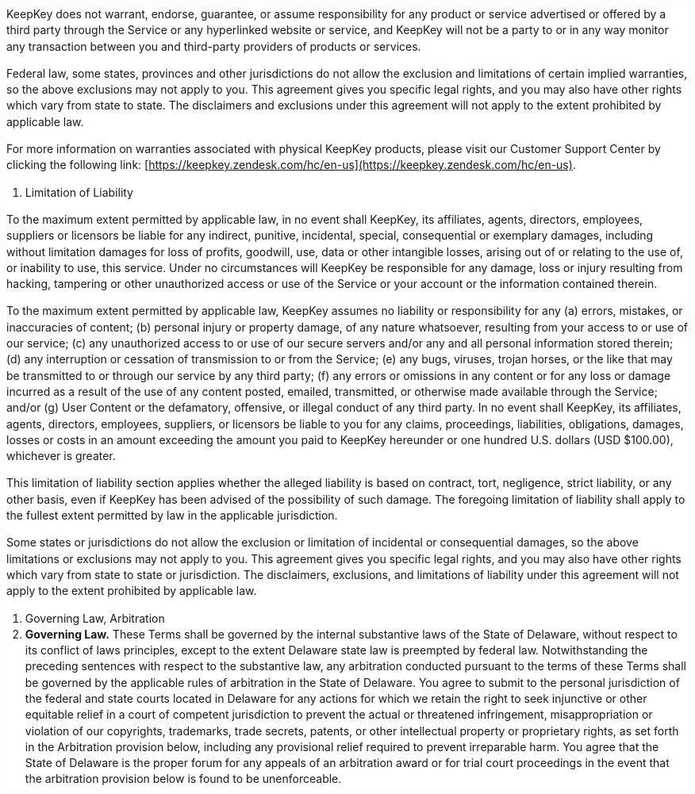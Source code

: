 KeepKey does not warrant, endorse, guarantee, or assume responsibility for any product or service advertised or offered by a third party through the Service or any hyperlinked website or service, and KeepKey will not be a party to or in any way monitor any transaction between you and third-party providers of products or services.

Federal law, some states, provinces and other jurisdictions do not allow the exclusion and limitations of certain implied warranties, so the above exclusions may not apply to you. This agreement gives you specific legal rights, and you may also have other rights which vary from state to state. The disclaimers and exclusions under this agreement will not apply to the extent prohibited by applicable law.

For more information on warranties associated with physical KeepKey products, please visit our Customer Support Center by clicking the following link: [https://keepkey.zendesk.com/hc/en-us](https://keepkey.zendesk.com/hc/en-us).

1. Limitation of Liability

To the maximum extent permitted by applicable law, in no event shall KeepKey, its affiliates, agents, directors, employees, suppliers or licensors be liable for any indirect, punitive, incidental, special, consequential or exemplary damages, including without limitation damages for loss of profits, goodwill, use, data or other intangible losses, arising out of or relating to the use of, or inability to use, this service. Under no circumstances will KeepKey be responsible for any damage, loss or injury resulting from hacking, tampering or other unauthorized access or use of the Service or your account or the information contained therein.

To the maximum extent permitted by applicable law, KeepKey assumes no liability or responsibility for any (a) errors, mistakes, or inaccuracies of content; (b) personal injury or property damage, of any nature whatsoever, resulting from your access to or use of our service; (c) any unauthorized access to or use of our secure servers and/or any and all personal information stored therein; (d) any interruption or cessation of transmission to or from the Service; (e) any bugs, viruses, trojan horses, or the like that may be transmitted to or through our service by any third party; (f) any errors or omissions in any content or for any loss or damage incurred as a result of the use of any content posted, emailed, transmitted, or otherwise made available through the Service; and/or (g) User Content or the defamatory, offensive, or illegal conduct of any third party. In no event shall KeepKey, its affiliates, agents, directors, employees, suppliers, or licensors be liable to you for any claims, proceedings, liabilities, obligations, damages, losses or costs in an amount exceeding the amount you paid to KeepKey hereunder or one hundred U.S. dollars (USD $100.00), whichever is greater.

This limitation of liability section applies whether the alleged liability is based on contract, tort, negligence, strict liability, or any other basis, even if KeepKey has been advised of the possibility of such damage. The foregoing limitation of liability shall apply to the fullest extent permitted by law in the applicable jurisdiction.

Some states or jurisdictions do not allow the exclusion or limitation of incidental or consequential damages, so the above limitations or exclusions may not apply to you. This agreement gives you specific legal rights, and you may also have other rights which vary from state to state or jurisdiction. The disclaimers, exclusions, and limitations of liability under this agreement will not apply to the extent prohibited by applicable law.

1. Governing Law, Arbitration
2. **Governing Law.** These Terms shall be governed by the internal substantive laws of the State of Delaware, without respect to its conflict of laws principles, except to the extent Delaware state law is preempted by federal law. Notwithstanding the preceding sentences with respect to the substantive law, any arbitration conducted pursuant to the terms of these Terms shall be governed by the applicable rules of arbitration in the State of Delaware. You agree to submit to the personal jurisdiction of the federal and state courts located in Delaware for any actions for which we retain the right to seek injunctive or other equitable relief in a court of competent jurisdiction to prevent the actual or threatened infringement, misappropriation or violation of our copyrights, trademarks, trade secrets, patents, or other intellectual property or proprietary rights, as set forth in the Arbitration provision below, including any provisional relief required to prevent irreparable harm. You agree that the State of Delaware is the proper forum for any appeals of an arbitration award or for trial court proceedings in the event that the arbitration provision below is found to be unenforceable.